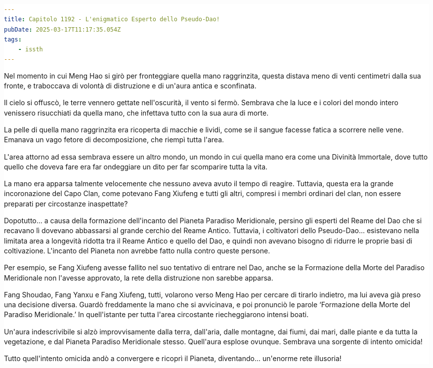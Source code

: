 ```yaml
---
title: Capitolo 1192 - L'enigmatico Esperto dello Pseudo-Dao!
pubDate: 2025-03-17T11:17:35.054Z
tags:
    - issth
---
```



Nel momento in cui Meng Hao si girò per fronteggiare quella mano raggrinzita, questa distava meno di venti centimetri dalla sua fronte, e traboccava di volontà di distruzione e di un'aura antica e sconfinata.


Il cielo si offuscò, le terre vennero gettate nell'oscurità, il vento si fermò. Sembrava che la luce e i colori del mondo intero venissero risucchiati da quella mano, che infettava tutto con la sua aura di morte.


La pelle di quella mano raggrinzita era ricoperta di macchie e lividi, come se il sangue facesse fatica a scorrere nelle vene. Emanava un vago fetore di decomposizione, che riempì tutta l'area.


L'area attorno ad essa sembrava essere un altro mondo, un mondo in cui quella mano era come una Divinità Immortale, dove tutto quello che doveva fare era far ondeggiare un dito per far scomparire tutta la vita.


La mano era apparsa talmente velocemente che nessuno aveva avuto il tempo di reagire. Tuttavia, questa era la grande incoronazione del Capo Clan, come potevano Fang Xiufeng e tutti gli altri, compresi i membri ordinari del clan, non essere preparati per circostanze inaspettate?


Dopotutto... a causa della formazione dell'incanto del Pianeta Paradiso Meridionale, persino gli esperti del Reame del Dao che si recavano lì dovevano abbassarsi al grande cerchio del Reame Antico. Tuttavia, i coltivatori dello Pseudo-Dao... esistevano nella limitata area a longevità ridotta tra il Reame Antico e quello del Dao, e quindi non avevano bisogno di ridurre le proprie basi di coltivazione. L'incanto del Pianeta non avrebbe fatto nulla contro queste persone.


Per esempio, se Fang Xiufeng avesse fallito nel suo tentativo di entrare nel Dao, anche se la Formazione della Morte del Paradiso Meridionale non l'avesse approvato, la rete della distruzione non sarebbe apparsa.


Fang Shoudao, Fang Yanxu e Fang Xiufeng, tutti, volarono verso Meng Hao per cercare di tirarlo indietro, ma lui aveva già preso una decisione diversa. Guardò freddamente la mano che si avvicinava, e poi pronunciò le parole ‘Formazione della Morte del Paradiso Meridionale.’ In quell'istante per tutta l'area circostante riecheggiarono intensi boati.


Un'aura indescrivibile si alzò improvvisamente dalla terra, dall'aria, dalle montagne, dai fiumi, dai mari, dalle piante e da tutta la vegetazione, e dal Pianeta Paradiso Meridionale stesso. Quell'aura esplose ovunque. Sembrava una sorgente di intento omicida!


Tutto quell'intento omicida andò a convergere e ricoprì il Pianeta, diventando... un'enorme rete illusoria!
